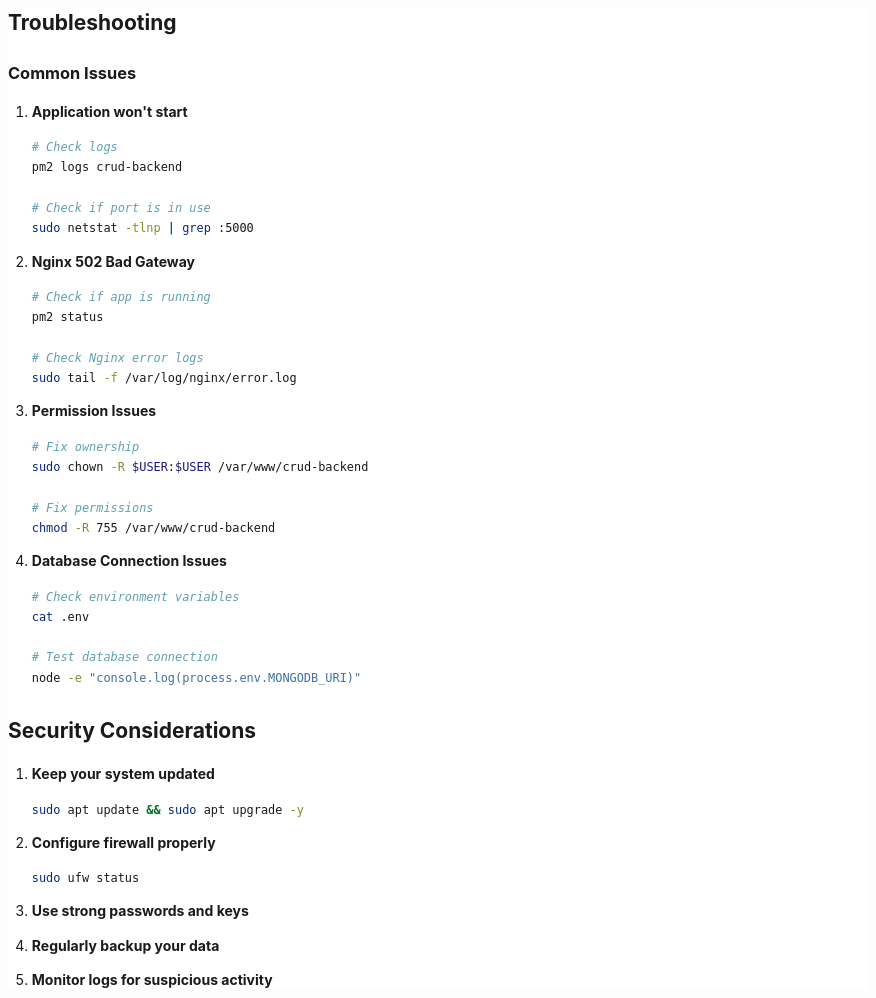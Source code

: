 ## Troubleshooting

### Common Issues

1. **Application won't start**
   ```bash
   # Check logs
   pm2 logs crud-backend
   
   # Check if port is in use
   sudo netstat -tlnp | grep :5000
   ```

2. **Nginx 502 Bad Gateway**
   ```bash
   # Check if app is running
   pm2 status
   
   # Check Nginx error logs
   sudo tail -f /var/log/nginx/error.log
   ```

3. **Permission Issues**
   ```bash
   # Fix ownership
   sudo chown -R $USER:$USER /var/www/crud-backend
   
   # Fix permissions
   chmod -R 755 /var/www/crud-backend
   ```

4. **Database Connection Issues**
   ```bash
   # Check environment variables
   cat .env
   
   # Test database connection
   node -e "console.log(process.env.MONGODB_URI)"
   ```

## Security Considerations

1. **Keep your system updated**
   ```bash
   sudo apt update && sudo apt upgrade -y
   ```

2. **Configure firewall properly**
   ```bash
   sudo ufw status
   ```

3. **Use strong passwords and keys**
4. **Regularly backup your data**
5. **Monitor logs for suspicious activity**

